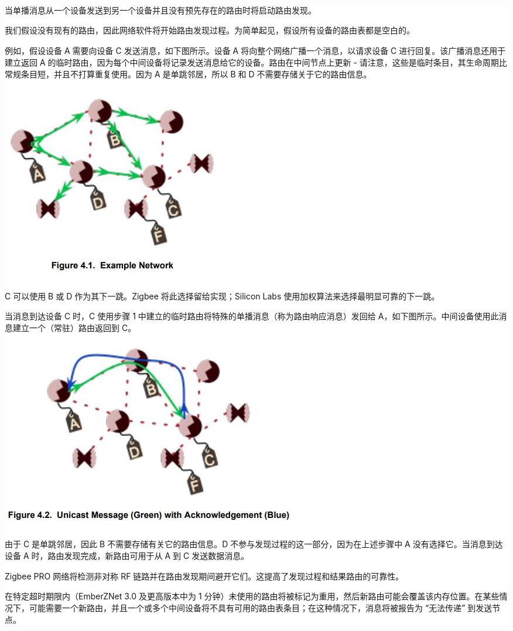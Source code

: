 当单播消息从一个设备发送到另一个设备并且没有预先存在的路由时将启动路由发现。

我们假设没有现有的路由，因此网络软件将开始路由发现过程。为简单起见，假设所有设备的路由表都是空白的。

例如，假设设备 A 需要向设备 C 发送消息，如下图所示。设备 A 将向整个网络广播一个消息，以请求设备 C 进行回复。该广播消息还用于建立返回 A 的临时路由，因为每个中间设备将记录发送消息给它的设备。路由在中间节点上更新 - 请注意，这些是临时条目，其生命周期比常规条目短，并且不打算重复使用。因为 A 是单跳邻居，所以 B 和 D 不需要存储关于它的路由信息。

![Figure 4.1. Example Network](../pic/UG103.2-F4.1.jpg)

C 可以使用 B 或 D 作为其下一跳。Zigbee 将此选择留给实现；Silicon Labs 使用加权算法来选择最明显可靠的下一跳。

当消息到达设备 C 时，C 使用步骤 1 中建立的临时路由将特殊的单播消息（称为路由响应消息）发回给 A，如下图所示。中间设备使用此消息建立一个（常驻）路由返回到 C。

![Figure 4.2. Unicast Message (Green) with Acknowledgement (Blue)](../pic/UG103.2-F4.2.jpg)

由于 C 是单跳邻居，因此 B 不需要存储有关它的路由信息。D 不参与发现过程的这一部分，因为在上述步骤中 A 没有选择它。当消息到达设备 A 时，路由发现完成，新路由可用于从 A 到 C 发送数据消息。

Zigbee PRO 网络将检测非对称 RF 链路并在路由发现期间避开它们。这提高了发现过程和结果路由的可靠性。

在特定超时期限内（EmberZNet 3.0 及更高版本中为 1 分钟）未使用的路由将被标记为重用，然后新路由可能会覆盖该内存位置。在某些情况下，可能需要一个新路由，并且一个或多个中间设备将不具有可用的路由表条目；在这种情况下，消息将被报告为 “无法传递” 到发送节点。
